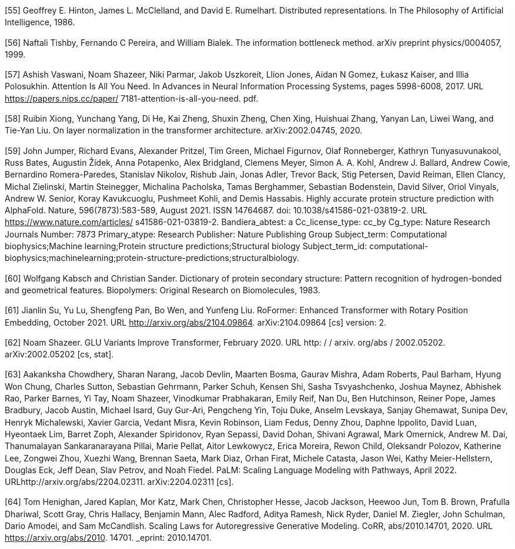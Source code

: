 [55] Geoffrey E. Hinton, James L. McClelland, and David E. Rumelhart. Distributed representations. In The Philosophy of Artificial Intelligence, 1986.

[56] Naftali Tishby, Fernando C Pereira, and William Bialek. The information bottleneck method. arXiv preprint physics/0004057, 1999.

[57] Ashish Vaswani, Noam Shazeer, Niki Parmar, Jakob Uszkoreit, Llion Jones, Aidan N Gomez, Łukasz Kaiser, and Illia Polosukhin. Attention Is All You Need. In Advances in Neural Information Processing Systems, pages 5998-6008, 2017. URL https://papers.nips.cc/paper/ 7181-attention-is-all-you-need. $\mathrm{pdf}$.

[58] Ruibin Xiong, Yunchang Yang, Di He, Kai Zheng, Shuxin Zheng, Chen Xing, Huishuai Zhang, Yanyan Lan, Liwei Wang, and Tie-Yan Liu. On layer normalization in the transformer architecture. arXiv:2002.04745, 2020.

[59] John Jumper, Richard Evans, Alexander Pritzel, Tim Green, Michael Figurnov, Olaf Ronneberger, Kathryn Tunyasuvunakool, Russ Bates, Augustin Žídek, Anna Potapenko, Alex Bridgland, Clemens Meyer, Simon A. A. Kohl, Andrew J. Ballard, Andrew Cowie, Bernardino Romera-Paredes, Stanislav Nikolov, Rishub Jain, Jonas Adler, Trevor Back, Stig Petersen, David Reiman, Ellen Clancy, Michal Zielinski, Martin Steinegger, Michalina Pacholska, Tamas Berghammer, Sebastian Bodenstein, David Silver, Oriol Vinyals, Andrew W. Senior, Koray Kavukcuoglu, Pushmeet Kohli, and Demis Hassabis. Highly accurate protein structure prediction with AlphaFold. Nature, 596(7873):583-589, August 2021. ISSN 14764687. doi: 10.1038/s41586-021-03819-2. URL https://www.nature.com/articles/ s41586-021-03819-2. Bandiera_abtest: a Cc_license_type: cc_by Cg_type: Nature Research Journals Number: 7873 Primary_atype: Research Publisher: Nature Publishing Group Subject_term: Computational biophysics;Machine learning;Protein structure predictions;Structural biology Subject_term_id: computational-biophysics;machinelearning;protein-structure-predictions;structuralbiology.

[60] Wolfgang Kabsch and Christian Sander. Dictionary of protein secondary structure: Pattern recognition of hydrogen-bonded and geometrical features. Biopolymers: Original Research on Biomolecules, 1983.

[61] Jianlin Su, Yu Lu, Shengfeng Pan, Bo Wen, and Yunfeng Liu. RoFormer: Enhanced Transformer with Rotary Position Embedding, October 2021. URL http://arxiv.org/abs/2104.09864. arXiv:2104.09864 [cs] version: 2.

[62] Noam Shazeer. GLU Variants Improve Transformer, February 2020. URL http: / / arxiv. org/abs / 2002.05202. arXiv:2002.05202 [cs, stat].

[63] Aakanksha Chowdhery, Sharan Narang, Jacob Devlin, Maarten Bosma, Gaurav Mishra, Adam Roberts, Paul Barham, Hyung Won Chung, Charles Sutton, Sebastian Gehrmann, Parker Schuh, Kensen Shi, Sasha Tsvyashchenko, Joshua Maynez, Abhishek Rao, Parker Barnes, Yi Tay, Noam Shazeer, Vinodkumar Prabhakaran, Emily Reif, Nan Du, Ben Hutchinson, Reiner Pope, James Bradbury, Jacob Austin, Michael Isard, Guy Gur-Ari, Pengcheng Yin, Toju Duke, Anselm Levskaya, Sanjay Ghemawat, Sunipa Dev, Henryk Michalewski, Xavier Garcia, Vedant Misra, Kevin Robinson, Liam Fedus, Denny Zhou, Daphne Ippolito, David Luan, Hyeontaek Lim, Barret Zoph, Alexander Spiridonov,
Ryan Sepassi, David Dohan, Shivani Agrawal, Mark Omernick, Andrew M. Dai, Thanumalayan Sankaranarayana Pillai, Marie Pellat, Aitor Lewkowycz, Erica Moreira, Rewon Child, Oleksandr Polozov, Katherine Lee, Zongwei Zhou, Xuezhi Wang, Brennan Saeta, Mark Diaz, Orhan Firat, Michele Catasta, Jason Wei, Kathy Meier-Hellstern, Douglas Eck, Jeff Dean, Slav Petrov, and Noah Fiedel. PaLM: Scaling Language Modeling with Pathways, April 2022. URLhttp://arxiv.org/abs/2204.02311. arXiv:2204.02311 [cs].

[64] Tom Henighan, Jared Kaplan, Mor Katz, Mark Chen, Christopher Hesse, Jacob Jackson, Heewoo Jun, Tom B. Brown, Prafulla Dhariwal, Scott Gray, Chris Hallacy, Benjamin Mann, Alec Radford, Aditya Ramesh, Nick Ryder, Daniel M. Ziegler, John Schulman, Dario Amodei, and Sam McCandlish. Scaling Laws for Autoregressive Generative Modeling. CoRR, abs/2010.14701, 2020. URL https://arxiv.org/abs/2010. 14701. _eprint: 2010.14701.
